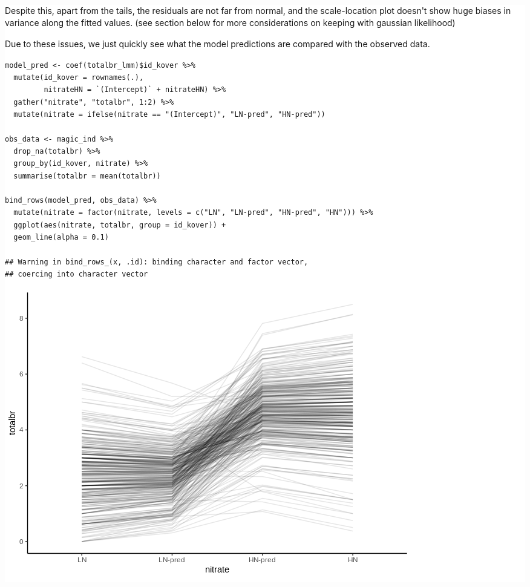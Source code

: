 Despite this, apart from the tails, the residuals are not far from
normal, and the scale-location plot doesn't show huge biases in variance
along the fitted values. (see section below for more considerations on
keeping with gaussian likelihood)

Due to these issues, we just quickly see what the model predictions are
compared with the observed data.

    model_pred <- coef(totalbr_lmm)$id_kover %>% 
      mutate(id_kover = rownames(.),
             nitrateHN = `(Intercept)` + nitrateHN) %>% 
      gather("nitrate", "totalbr", 1:2) %>% 
      mutate(nitrate = ifelse(nitrate == "(Intercept)", "LN-pred", "HN-pred"))

    obs_data <- magic_ind %>% 
      drop_na(totalbr) %>% 
      group_by(id_kover, nitrate) %>% 
      summarise(totalbr = mean(totalbr))

    bind_rows(model_pred, obs_data) %>% 
      mutate(nitrate = factor(nitrate, levels = c("LN", "LN-pred", "HN-pred", "HN"))) %>% 
      ggplot(aes(nitrate, totalbr, group = id_kover)) +
      geom_line(alpha = 0.1)

    ## Warning in bind_rows_(x, .id): binding character and factor vector,
    ## coercing into character vector

![](01_variance_partitioning_files/figure-markdown_strict/unnamed-chunk-5-1.png)
